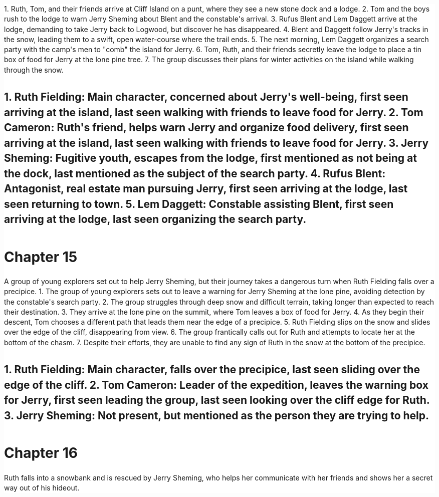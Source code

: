 <events>
1. Ruth, Tom, and their friends arrive at Cliff Island on a punt, where they see a new stone dock and a lodge.
2. Tom and the boys rush to the lodge to warn Jerry Sheming about Blent and the constable's arrival.
3. Rufus Blent and Lem Daggett arrive at the lodge, demanding to take Jerry back to Logwood, but discover he has disappeared.
4. Blent and Daggett follow Jerry's tracks in the snow, leading them to a swift, open water-course where the trail ends.
5. The next morning, Lem Daggett organizes a search party with the camp's men to "comb" the island for Jerry.
6. Tom, Ruth, and their friends secretly leave the lodge to place a tin box of food for Jerry at the lone pine tree.
7. The group discusses their plans for winter activities on the island while walking through the snow.
</events>

<characters>1. Ruth Fielding: Main character, concerned about Jerry's well-being, first seen arriving at the island, last seen walking with friends to leave food for Jerry.
2. Tom Cameron: Ruth's friend, helps warn Jerry and organize food delivery, first seen arriving at the island, last seen walking with friends to leave food for Jerry.
3. Jerry Sheming: Fugitive youth, escapes from the lodge, first mentioned as not being at the dock, last mentioned as the subject of the search party.
4. Rufus Blent: Antagonist, real estate man pursuing Jerry, first seen arriving at the lodge, last seen returning to town.
5. Lem Daggett: Constable assisting Blent, first seen arriving at the lodge, last seen organizing the search party.</characters>
----------------
# Chapter 15
<synopsis>
A group of young explorers set out to help Jerry Sheming, but their journey takes a dangerous turn when Ruth Fielding falls over a precipice.
</synopsis>

<events>
1. The group of young explorers sets out to leave a warning for Jerry Sheming at the lone pine, avoiding detection by the constable's search party.
2. The group struggles through deep snow and difficult terrain, taking longer than expected to reach their destination.
3. They arrive at the lone pine on the summit, where Tom leaves a box of food for Jerry.
4. As they begin their descent, Tom chooses a different path that leads them near the edge of a precipice.
5. Ruth Fielding slips on the snow and slides over the edge of the cliff, disappearing from view.
6. The group frantically calls out for Ruth and attempts to locate her at the bottom of the chasm.
7. Despite their efforts, they are unable to find any sign of Ruth in the snow at the bottom of the precipice.
</events>

<characters>1. Ruth Fielding: Main character, falls over the precipice, last seen sliding over the edge of the cliff.
2. Tom Cameron: Leader of the expedition, leaves the warning box for Jerry, first seen leading the group, last seen looking over the cliff edge for Ruth.
3. Jerry Sheming: Not present, but mentioned as the person they are trying to help.</characters>
----------------
# Chapter 16
<synopsis>
Ruth falls into a snowbank and is rescued by Jerry Sheming, who helps her communicate with her friends and shows her a secret way out of his hideout.
</synopsis>
